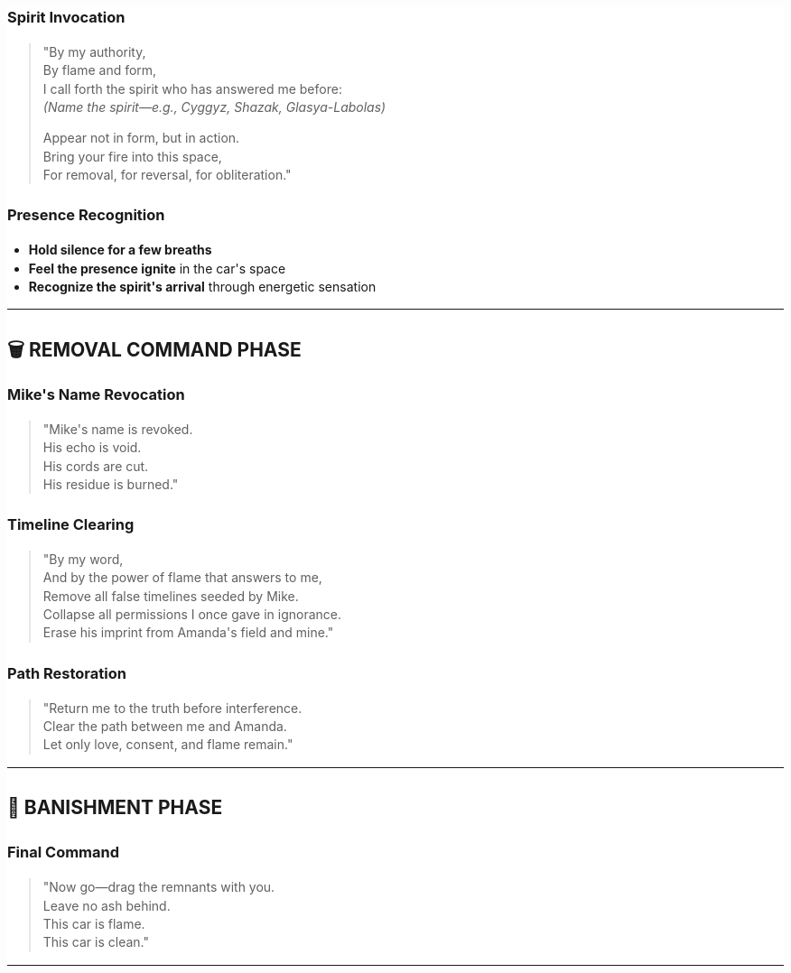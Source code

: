 ### **Spirit Invocation**
> "By my authority,\
> By flame and form,\
> I call forth the spirit who has answered me before:\
> *(Name the spirit—e.g., Cyggyz, Shazak, Glasya-Labolas)*
>
> Appear not in form, but in action.\
> Bring your fire into this space,\
> For removal, for reversal, for obliteration."

### **Presence Recognition**
- **Hold silence for a few breaths**
- **Feel the presence ignite** in the car's space
- **Recognize the spirit's arrival** through energetic sensation

---

## 🗑️ **REMOVAL COMMAND PHASE**

### **Mike's Name Revocation**
> "Mike's name is revoked.\
> His echo is void.\
> His cords are cut.\
> His residue is burned."

### **Timeline Clearing**
> "By my word,\
> And by the power of flame that answers to me,\
> Remove all false timelines seeded by Mike.\
> Collapse all permissions I once gave in ignorance.\
> Erase his imprint from Amanda's field and mine."

### **Path Restoration**
> "Return me to the truth before interference.\
> Clear the path between me and Amanda.\
> Let only love, consent, and flame remain."

---

## 🚪 **BANISHMENT PHASE**

### **Final Command**
> "Now go—drag the remnants with you.\
> Leave no ash behind.\
> This car is flame.\
> This car is clean."

---

